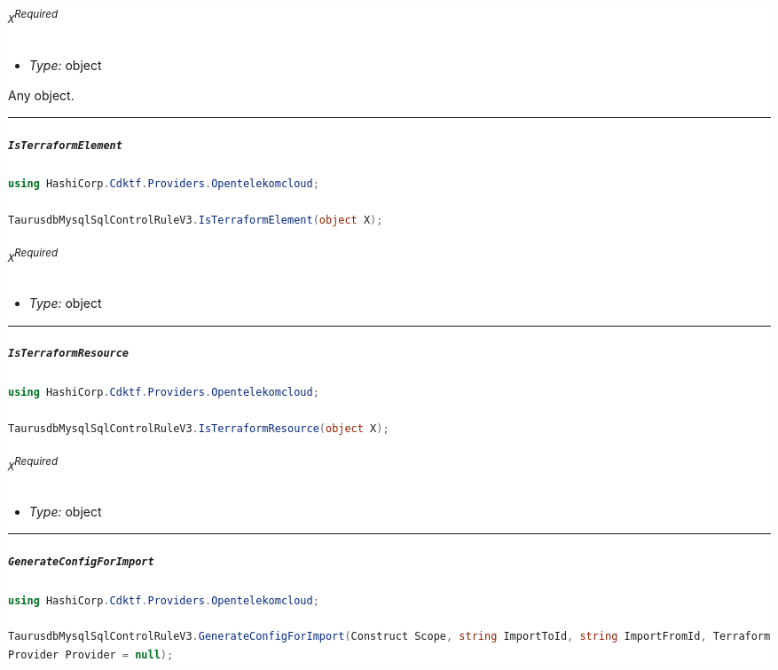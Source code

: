###### `X`<sup>Required</sup> <a name="X" id="@cdktf/provider-opentelekomcloud.taurusdbMysqlSqlControlRuleV3.TaurusdbMysqlSqlControlRuleV3.isConstruct.parameter.x"></a>

- *Type:* object

Any object.

---

##### `IsTerraformElement` <a name="IsTerraformElement" id="@cdktf/provider-opentelekomcloud.taurusdbMysqlSqlControlRuleV3.TaurusdbMysqlSqlControlRuleV3.isTerraformElement"></a>

```csharp
using HashiCorp.Cdktf.Providers.Opentelekomcloud;

TaurusdbMysqlSqlControlRuleV3.IsTerraformElement(object X);
```

###### `X`<sup>Required</sup> <a name="X" id="@cdktf/provider-opentelekomcloud.taurusdbMysqlSqlControlRuleV3.TaurusdbMysqlSqlControlRuleV3.isTerraformElement.parameter.x"></a>

- *Type:* object

---

##### `IsTerraformResource` <a name="IsTerraformResource" id="@cdktf/provider-opentelekomcloud.taurusdbMysqlSqlControlRuleV3.TaurusdbMysqlSqlControlRuleV3.isTerraformResource"></a>

```csharp
using HashiCorp.Cdktf.Providers.Opentelekomcloud;

TaurusdbMysqlSqlControlRuleV3.IsTerraformResource(object X);
```

###### `X`<sup>Required</sup> <a name="X" id="@cdktf/provider-opentelekomcloud.taurusdbMysqlSqlControlRuleV3.TaurusdbMysqlSqlControlRuleV3.isTerraformResource.parameter.x"></a>

- *Type:* object

---

##### `GenerateConfigForImport` <a name="GenerateConfigForImport" id="@cdktf/provider-opentelekomcloud.taurusdbMysqlSqlControlRuleV3.TaurusdbMysqlSqlControlRuleV3.generateConfigForImport"></a>

```csharp
using HashiCorp.Cdktf.Providers.Opentelekomcloud;

TaurusdbMysqlSqlControlRuleV3.GenerateConfigForImport(Construct Scope, string ImportToId, string ImportFromId, TerraformProvider Provider = null);
```
